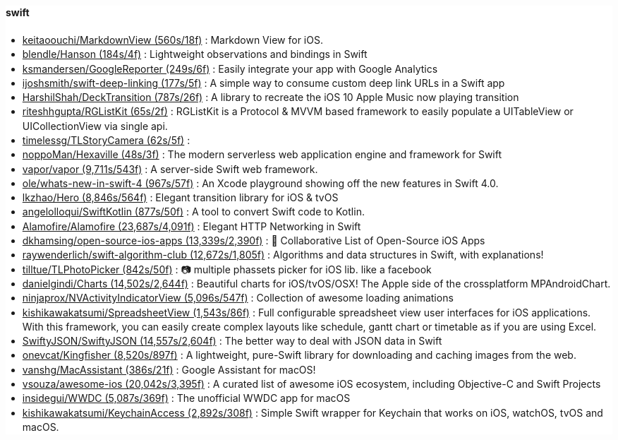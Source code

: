 #### swift
* [keitaoouchi/MarkdownView (560s/18f)](https://github.com/keitaoouchi/MarkdownView) : Markdown View for iOS.
* [blendle/Hanson (184s/4f)](https://github.com/blendle/Hanson) : Lightweight observations and bindings in Swift
* [ksmandersen/GoogleReporter (249s/6f)](https://github.com/ksmandersen/GoogleReporter) : Easily integrate your app with Google Analytics
* [ijoshsmith/swift-deep-linking (177s/5f)](https://github.com/ijoshsmith/swift-deep-linking) : A simple way to consume custom deep link URLs in a Swift app
* [HarshilShah/DeckTransition (787s/26f)](https://github.com/HarshilShah/DeckTransition) : A library to recreate the iOS 10 Apple Music now playing transition
* [riteshhgupta/RGListKit (65s/2f)](https://github.com/riteshhgupta/RGListKit) : RGListKit is a Protocol & MVVM based framework to easily populate a UITableView or UICollectionView via single api.
* [timelessg/TLStoryCamera (62s/5f)](https://github.com/timelessg/TLStoryCamera) : 
* [noppoMan/Hexaville (48s/3f)](https://github.com/noppoMan/Hexaville) : The modern serverless web application engine and framework for Swift
* [vapor/vapor (9,711s/543f)](https://github.com/vapor/vapor) : A server-side Swift web framework.
* [ole/whats-new-in-swift-4 (967s/57f)](https://github.com/ole/whats-new-in-swift-4) : An Xcode playground showing off the new features in Swift 4.0.
* [lkzhao/Hero (8,846s/564f)](https://github.com/lkzhao/Hero) : Elegant transition library for iOS & tvOS
* [angelolloqui/SwiftKotlin (877s/50f)](https://github.com/angelolloqui/SwiftKotlin) : A tool to convert Swift code to Kotlin.
* [Alamofire/Alamofire (23,687s/4,091f)](https://github.com/Alamofire/Alamofire) : Elegant HTTP Networking in Swift
* [dkhamsing/open-source-ios-apps (13,339s/2,390f)](https://github.com/dkhamsing/open-source-ios-apps) : 📱 Collaborative List of Open-Source iOS Apps
* [raywenderlich/swift-algorithm-club (12,672s/1,805f)](https://github.com/raywenderlich/swift-algorithm-club) : Algorithms and data structures in Swift, with explanations!
* [tilltue/TLPhotoPicker (842s/50f)](https://github.com/tilltue/TLPhotoPicker) : 📷 multiple phassets picker for iOS lib. like a facebook
* [danielgindi/Charts (14,502s/2,644f)](https://github.com/danielgindi/Charts) : Beautiful charts for iOS/tvOS/OSX! The Apple side of the crossplatform MPAndroidChart.
* [ninjaprox/NVActivityIndicatorView (5,096s/547f)](https://github.com/ninjaprox/NVActivityIndicatorView) : Collection of awesome loading animations
* [kishikawakatsumi/SpreadsheetView (1,543s/86f)](https://github.com/kishikawakatsumi/SpreadsheetView) : Full configurable spreadsheet view user interfaces for iOS applications. With this framework, you can easily create complex layouts like schedule, gantt chart or timetable as if you are using Excel.
* [SwiftyJSON/SwiftyJSON (14,557s/2,604f)](https://github.com/SwiftyJSON/SwiftyJSON) : The better way to deal with JSON data in Swift
* [onevcat/Kingfisher (8,520s/897f)](https://github.com/onevcat/Kingfisher) : A lightweight, pure-Swift library for downloading and caching images from the web.
* [vanshg/MacAssistant (386s/21f)](https://github.com/vanshg/MacAssistant) : Google Assistant for macOS!
* [vsouza/awesome-ios (20,042s/3,395f)](https://github.com/vsouza/awesome-ios) : A curated list of awesome iOS ecosystem, including Objective-C and Swift Projects
* [insidegui/WWDC (5,087s/369f)](https://github.com/insidegui/WWDC) : The unofficial WWDC app for macOS
* [kishikawakatsumi/KeychainAccess (2,892s/308f)](https://github.com/kishikawakatsumi/KeychainAccess) : Simple Swift wrapper for Keychain that works on iOS, watchOS, tvOS and macOS.

